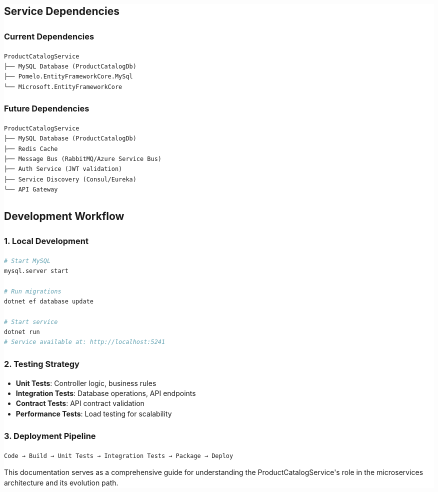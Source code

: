 ## Service Dependencies

### Current Dependencies
```
ProductCatalogService
├── MySQL Database (ProductCatalogDb)
├── Pomelo.EntityFrameworkCore.MySql
└── Microsoft.EntityFrameworkCore
```

### Future Dependencies
```
ProductCatalogService
├── MySQL Database (ProductCatalogDb)
├── Redis Cache
├── Message Bus (RabbitMQ/Azure Service Bus)
├── Auth Service (JWT validation)
├── Service Discovery (Consul/Eureka)
└── API Gateway
```

## Development Workflow

### 1. **Local Development**
```bash
# Start MySQL
mysql.server start

# Run migrations
dotnet ef database update

# Start service
dotnet run
# Service available at: http://localhost:5241
```

### 2. **Testing Strategy**
- **Unit Tests**: Controller logic, business rules
- **Integration Tests**: Database operations, API endpoints
- **Contract Tests**: API contract validation
- **Performance Tests**: Load testing for scalability

### 3. **Deployment Pipeline**
```
Code → Build → Unit Tests → Integration Tests → Package → Deploy
```

This documentation serves as a comprehensive guide for understanding the ProductCatalogService's role in the microservices architecture and its evolution path.

